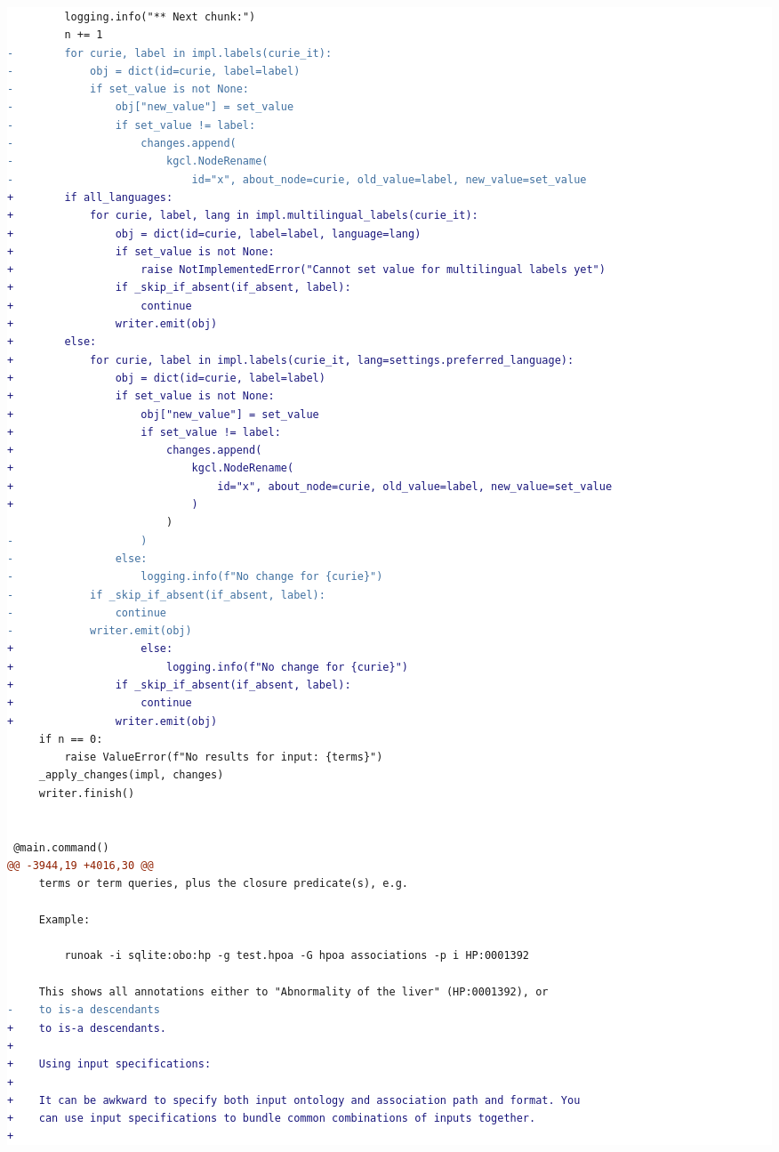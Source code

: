 ```diff
         logging.info("** Next chunk:")
         n += 1
-        for curie, label in impl.labels(curie_it):
-            obj = dict(id=curie, label=label)
-            if set_value is not None:
-                obj["new_value"] = set_value
-                if set_value != label:
-                    changes.append(
-                        kgcl.NodeRename(
-                            id="x", about_node=curie, old_value=label, new_value=set_value
+        if all_languages:
+            for curie, label, lang in impl.multilingual_labels(curie_it):
+                obj = dict(id=curie, label=label, language=lang)
+                if set_value is not None:
+                    raise NotImplementedError("Cannot set value for multilingual labels yet")
+                if _skip_if_absent(if_absent, label):
+                    continue
+                writer.emit(obj)
+        else:
+            for curie, label in impl.labels(curie_it, lang=settings.preferred_language):
+                obj = dict(id=curie, label=label)
+                if set_value is not None:
+                    obj["new_value"] = set_value
+                    if set_value != label:
+                        changes.append(
+                            kgcl.NodeRename(
+                                id="x", about_node=curie, old_value=label, new_value=set_value
+                            )
                         )
-                    )
-                else:
-                    logging.info(f"No change for {curie}")
-            if _skip_if_absent(if_absent, label):
-                continue
-            writer.emit(obj)
+                    else:
+                        logging.info(f"No change for {curie}")
+                if _skip_if_absent(if_absent, label):
+                    continue
+                writer.emit(obj)
     if n == 0:
         raise ValueError(f"No results for input: {terms}")
     _apply_changes(impl, changes)
     writer.finish()
 
 
 @main.command()
@@ -3944,19 +4016,30 @@
     terms or term queries, plus the closure predicate(s), e.g.
 
     Example:
 
         runoak -i sqlite:obo:hp -g test.hpoa -G hpoa associations -p i HP:0001392
 
     This shows all annotations either to "Abnormality of the liver" (HP:0001392), or
-    to is-a descendants
+    to is-a descendants.
+
+    Using input specifications:
+
+    It can be awkward to specify both input ontology and association path and format. You
+    can use input specifications to bundle common combinations of inputs together.
+
```
